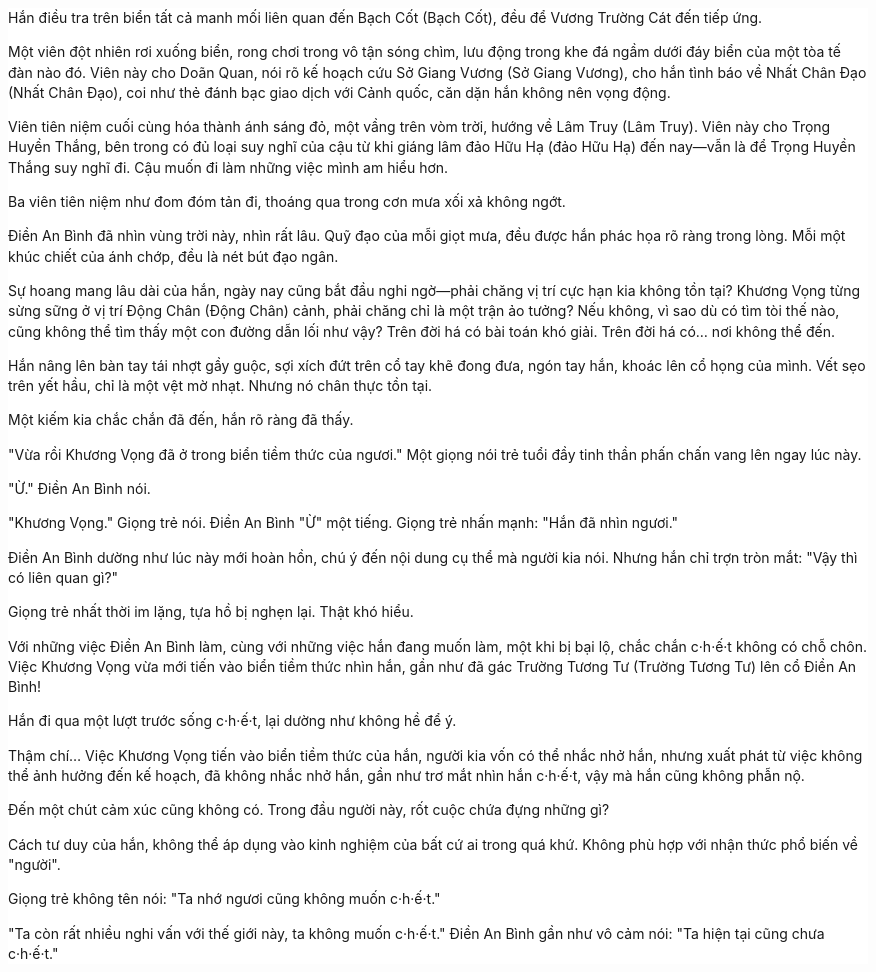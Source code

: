 Hắn điều tra trên biển tất cả manh mối liên quan đến Bạch Cốt (Bạch Cốt), đều để Vương Trường Cát đến tiếp ứng.

Một viên đột nhiên rơi xuống biển, rong chơi trong vô tận sóng chìm, lưu động trong khe đá ngầm dưới đáy biển của một tòa tế đàn nào đó. Viên này cho Doãn Quan, nói rõ kế hoạch cứu Sở Giang Vương (Sở Giang Vương), cho hắn tình báo về Nhất Chân Đạo (Nhất Chân Đạo), coi như thẻ đánh bạc giao dịch với Cảnh quốc, căn dặn hắn không nên vọng động.

Viên tiên niệm cuối cùng hóa thành ánh sáng đỏ, một vầng trên vòm trời, hướng về Lâm Truy (Lâm Truy). Viên này cho Trọng Huyền Thắng, bên trong có đủ loại suy nghĩ của cậu từ khi giáng lâm đảo Hữu Hạ (đảo Hữu Hạ) đến nay—vẫn là để Trọng Huyền Thắng suy nghĩ đi. Cậu muốn đi làm những việc mình am hiểu hơn.

Ba viên tiên niệm như đom đóm tản đi, thoáng qua trong cơn mưa xối xả không ngớt.

Điền An Bình đã nhìn vùng trời này, nhìn rất lâu. Quỹ đạo của mỗi giọt mưa, đều được hắn phác họa rõ ràng trong lòng. Mỗi một khúc chiết của ánh chớp, đều là nét bút đạo ngân.

Sự hoang mang lâu dài của hắn, ngày nay cũng bắt đầu nghi ngờ—phải chăng vị trí cực hạn kia không tồn tại? Khương Vọng từng sừng sững ở vị trí Động Chân (Động Chân) cảnh, phải chăng chỉ là một trận ảo tưởng? Nếu không, vì sao dù có tìm tòi thế nào, cũng không thể tìm thấy một con đường dẫn lối như vậy? Trên đời há có bài toán khó giải. Trên đời há có… nơi không thể đến.

Hắn nâng lên bàn tay tái nhợt gầy guộc, sợi xích đứt trên cổ tay khẽ đong đưa, ngón tay hắn, khoác lên cổ họng của mình. Vết sẹo trên yết hầu, chỉ là một vệt mờ nhạt. Nhưng nó chân thực tồn tại.

Một kiếm kia chắc chắn đã đến, hắn rõ ràng đã thấy.

"Vừa rồi Khương Vọng đã ở trong biển tiềm thức của ngươi." Một giọng nói trẻ tuổi đầy tinh thần phấn chấn vang lên ngay lúc này.

"Ừ." Điền An Bình nói.

"Khương Vọng." Giọng trẻ nói. Điền An Bình "Ừ" một tiếng. Giọng trẻ nhấn mạnh: "Hắn đã nhìn ngươi."

Điền An Bình dường như lúc này mới hoàn hồn, chú ý đến nội dung cụ thể mà người kia nói. Nhưng hắn chỉ trợn tròn mắt: "Vậy thì có liên quan gì?"

Giọng trẻ nhất thời im lặng, tựa hồ bị nghẹn lại. Thật khó hiểu.

Với những việc Điền An Bình làm, cùng với những việc hắn đang muốn làm, một khi bị bại lộ, chắc chắn c·h·ế·t không có chỗ chôn. Việc Khương Vọng vừa mới tiến vào biển tiềm thức nhìn hắn, gần như đã gác Trường Tương Tư (Trường Tương Tư) lên cổ Điền An Bình!

Hắn đi qua một lượt trước sống c·h·ế·t, lại dường như không hề để ý.

Thậm chí… Việc Khương Vọng tiến vào biển tiềm thức của hắn, người kia vốn có thể nhắc nhở hắn, nhưng xuất phát từ việc không thể ảnh hưởng đến kế hoạch, đã không nhắc nhở hắn, gần như trơ mắt nhìn hắn c·h·ế·t, vậy mà hắn cũng không phẫn nộ.

Đến một chút cảm xúc cũng không có. Trong đầu người này, rốt cuộc chứa đựng những gì?

Cách tư duy của hắn, không thể áp dụng vào kinh nghiệm của bất cứ ai trong quá khứ. Không phù hợp với nhận thức phổ biến về "người".

Giọng trẻ không tên nói: "Ta nhớ ngươi cũng không muốn c·h·ế·t."

"Ta còn rất nhiều nghi vấn với thế giới này, ta không muốn c·h·ế·t." Điền An Bình gần như vô cảm nói: "Ta hiện tại cũng chưa c·h·ế·t."
